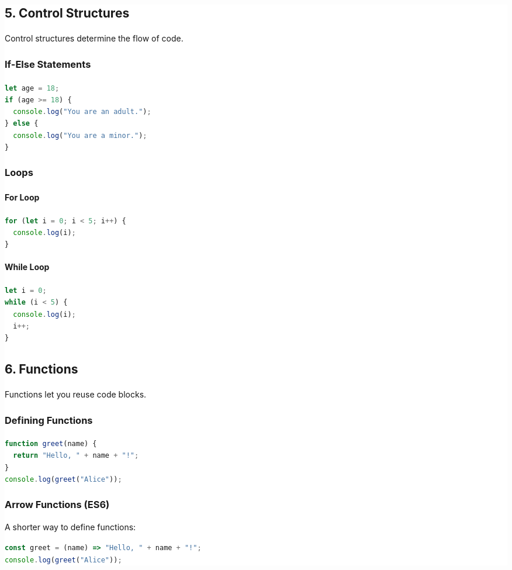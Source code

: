 ## 5. Control Structures

Control structures determine the flow of code.

### If-Else Statements

```javascript
let age = 18;
if (age >= 18) {
  console.log("You are an adult.");
} else {
  console.log("You are a minor.");
}
```

### Loops

#### For Loop

```javascript
for (let i = 0; i < 5; i++) {
  console.log(i);
}
```

#### While Loop

```javascript
let i = 0;
while (i < 5) {
  console.log(i);
  i++;
}
```

## 6. Functions

Functions let you reuse code blocks.

### Defining Functions

```javascript
function greet(name) {
  return "Hello, " + name + "!";
}
console.log(greet("Alice"));
```

### Arrow Functions (ES6)

A shorter way to define functions:

```javascript
const greet = (name) => "Hello, " + name + "!";
console.log(greet("Alice"));
```
